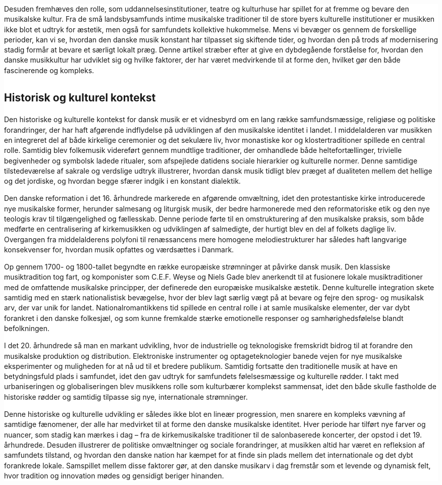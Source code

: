 Desuden fremhæves den rolle, som uddannelsesinstitutioner, teatre og kulturhuse har spillet for at fremme og bevare den musikalske kultur. Fra de små landsbysamfunds intime musikalske traditioner til de store byers kulturelle institutioner er musikken ikke blot et udtryk for æstetik, men også for samfundets kollektive hukommelse. Mens vi bevæger os gennem de forskellige perioder, kan vi se, hvordan den danske musik konstant har tilpasset sig skiftende tider, og hvordan den på trods af modernisering stadig formår at bevare et særligt lokalt præg. Denne artikel stræber efter at give en dybdegående forståelse for, hvordan den danske musikkultur har udviklet sig og hvilke faktorer, der har været medvirkende til at forme den, hvilket gør den både fascinerende og kompleks.


## Historisk og kulturel kontekst

Den historiske og kulturelle kontekst for dansk musik er et vidnesbyrd om en lang række samfundsmæssige, religiøse og politiske forandringer, der har haft afgørende indflydelse på udviklingen af den musikalske identitet i landet. I middelalderen var musikken en integreret del af både kirkelige ceremonier og det sekulære liv, hvor monastiske kor og klostertraditioner spillede en central rolle. Samtidig blev folkemusik videreført gennem mundtlige traditioner, der omhandlede både heltefortællinger, trivielle begivenheder og symbolsk ladede ritualer, som afspejlede datidens sociale hierarkier og kulturelle normer. Denne samtidige tilstedeværelse af sakrale og verdslige udtryk illustrerer, hvordan dansk musik tidligt blev præget af dualiteten mellem det hellige og det jordiske, og hvordan begge sfærer indgik i en konstant dialektik.  

Den danske reformation i det 16. århundrede markerede en afgørende omvæltning, idet den protestantiske kirke introducerede nye musikalske former, herunder salmesang og liturgisk musik, der bedre harmonerede med den reformatoriske etik og den nye teologis krav til tilgængelighed og fællesskab. Denne periode førte til en omstrukturering af den musikalske praksis, som både medførte en centralisering af kirkemusikken og udviklingen af salmedigte, der hurtigt blev en del af folkets daglige liv. Overgangen fra middelalderens polyfoni til renæssancens mere homogene melodiestrukturer har således haft langvarige konsekvenser for, hvordan musik opfattes og værdsættes i Danmark.  

Op gennem 1700- og 1800-tallet begyndte en række europæiske strømninger at påvirke dansk musik. Den klassiske musiktradition tog fart, og komponister som C.E.F. Weyse og Niels Gade blev anerkendt til at fusionere lokale musiktraditioner med de omfattende musikalske principper, der definerede den europæiske musikalske æstetik. Denne kulturelle integration skete samtidig med en stærk nationalistisk bevægelse, hvor der blev lagt særlig vægt på at bevare og fejre den sprog- og musikalsk arv, der var unik for landet. Nationalromantikkens tid spillede en central rolle i at samle musikalske elementer, der var dybt forankret i den danske folkesjæl, og som kunne fremkalde stærke emotionelle responser og samhørighedsfølelse blandt befolkningen.  

I det 20. århundrede så man en markant udvikling, hvor de industrielle og teknologiske fremskridt bidrog til at forandre den musikalske produktion og distribution. Elektroniske instrumenter og optageteknologier banede vejen for nye musikalske eksperimenter og muligheden for at nå ud til et bredere publikum. Samtidig fortsatte den traditionelle musik at have en betydningsfuld plads i samfundet, idet den gav udtryk for samfundets følelsesmæssige og kulturelle rødder. I takt med urbaniseringen og globaliseringen blev musikkens rolle som kulturbærer komplekst sammensat, idet den både skulle fastholde de historiske rødder og samtidig tilpasse sig nye, internationale strømninger.  

Denne historiske og kulturelle udvikling er således ikke blot en lineær progression, men snarere en kompleks vævning af samtidige fænomener, der alle har medvirket til at forme den danske musikalske identitet. Hver periode har tilført nye farver og nuancer, som stadig kan mærkes i dag – fra de kirkemusikalske traditioner til de salonbaserede koncerter, der opstod i det 19. århundrede. Desuden illustrerer de politiske omvæltninger og sociale forandringer, at musikken altid har været en refleksion af samfundets tilstand, og hvordan den danske nation har kæmpet for at finde sin plads mellem det internationale og det dybt forankrede lokale. Samspillet mellem disse faktorer gør, at den danske musikarv i dag fremstår som et levende og dynamisk felt, hvor tradition og innovation mødes og gensidigt beriger hinanden.
